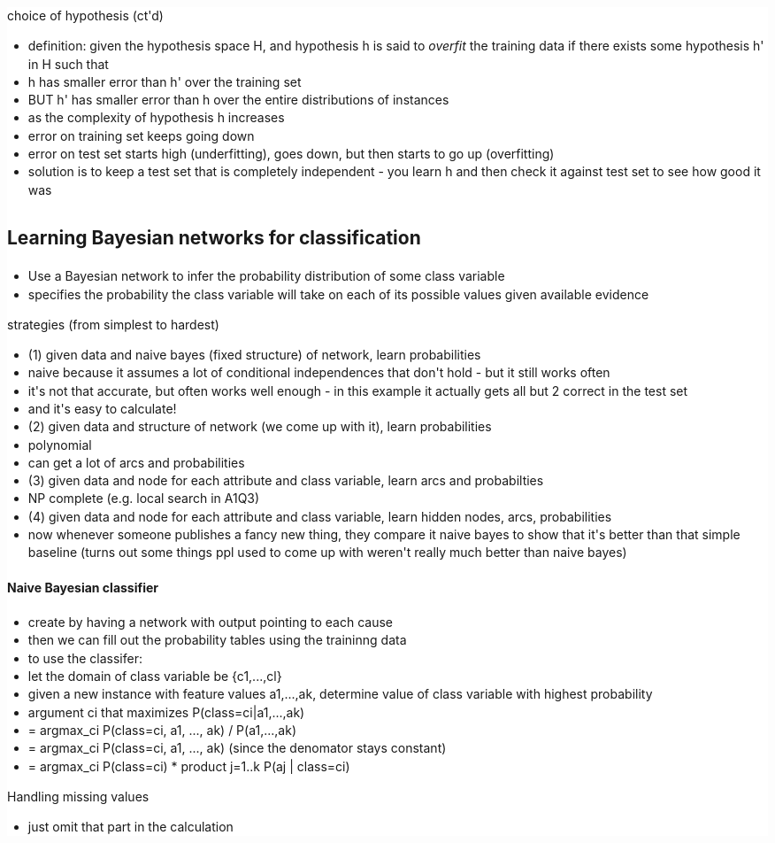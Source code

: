 choice of hypothesis (ct'd)

- definition: given the hypothesis space H, and hypothesis h is said to *overfit* the training data if there exists some hypothesis h' in H such that
 - h has smaller error than h' over the training set
 - BUT  h' has smaller error than h over the entire distributions of instances
- as the complexity of hypothesis h increases
 - error on training set keeps going down
 - error on test set starts high (underfitting), goes down, but then starts to go up (overfitting)
- solution is to keep a test set that is completely independent - you learn h and then check it against test set to see how good it was


## Learning Bayesian networks for classification

- Use a Bayesian network to infer the probability distribution of some class variable
 - specifies the probability the class variable will take on each of its possible values given available evidence

strategies (from simplest to hardest)

- (1) given data and naive bayes (fixed structure) of network, learn probabilities 
 - naive because it assumes a lot of conditional independences that don't hold - but it still works often
 - it's not that accurate, but often works well enough - in this example it actually gets all but 2 correct in the test set
 - and it's easy to calculate!
- (2) given data and structure of network (we come up with it), learn probabilities 
 - polynomial
 - can get a lot of arcs and probabilities
- (3) given data and node for each attribute and class variable, learn arcs and probabilties 
 - NP complete (e.g. local search in A1Q3)
- (4) given data and node for each attribute and class variable, learn hidden nodes, arcs, probabilities
- now whenever someone publishes a fancy new thing, they compare it naive bayes to show that it's better than that simple baseline (turns out some things ppl used to come up with weren't really much better than naive bayes)

#### Naive Bayesian classifier

- create by having a network with output pointing to each cause
- then we can fill out the probability tables using the traininng data
- to use the classifer:
 - let the domain of class variable be {c1,...,cl}
 - given a new instance with feature values a1,...,ak, determine value of class variable with highest probability
 - argument ci that maximizes P(class=ci|a1,...,ak)
 - = argmax\_ci P(class=ci, a1, ..., ak) / P(a1,...,ak)
 - = argmax\_ci P(class=ci, a1, ..., ak) (since the denomator stays constant)
 - = argmax\_ci P(class=ci) * product j=1..k P(aj | class=ci)

Handling missing values

- just omit that part in the calculation
